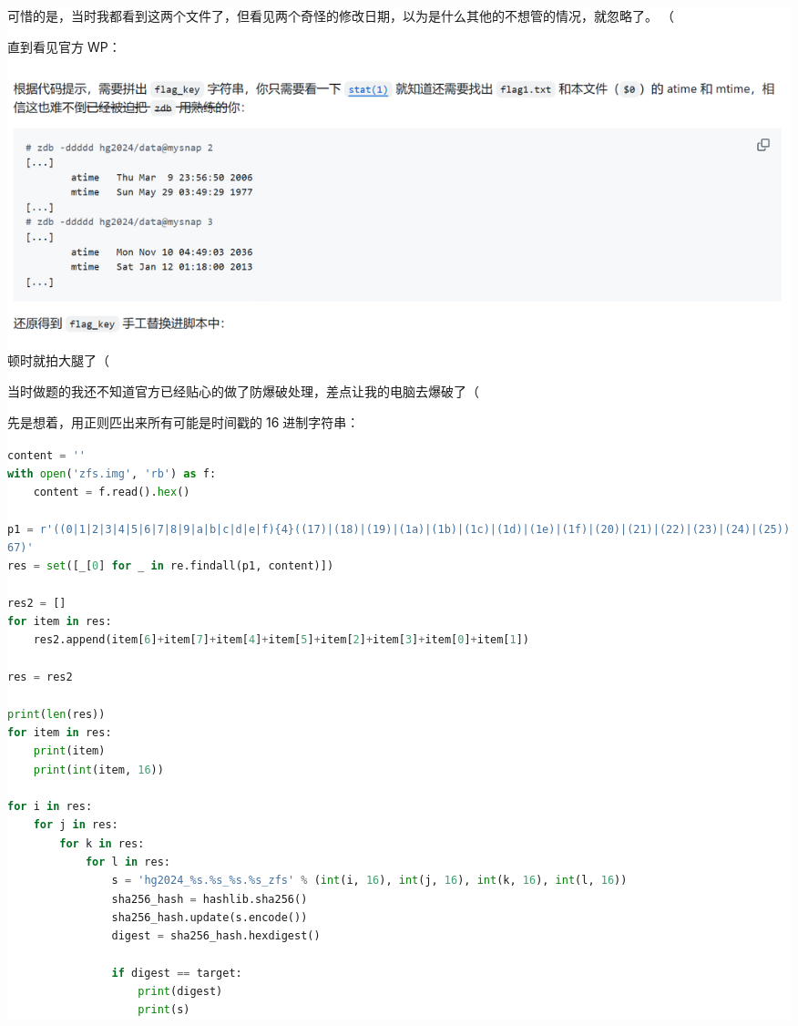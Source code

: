 可惜的是，当时我都看到这两个文件了，但看见两个奇怪的修改日期，以为是什么其他的不想管的情况，就忽略了。
（

直到看见官方 WP：

![官方WP](21.png "官方WP")

顿时就拍大腿了（

当时做题的我还不知道官方已经贴心的做了防爆破处理，差点让我的电脑去爆破了（

先是想着，用正则匹出来所有可能是时间戳的 16 进制字符串：

```Python
content = ''
with open('zfs.img', 'rb') as f:
    content = f.read().hex()

p1 = r'((0|1|2|3|4|5|6|7|8|9|a|b|c|d|e|f){4}((17)|(18)|(19)|(1a)|(1b)|(1c)|(1d)|(1e)|(1f)|(20)|(21)|(22)|(23)|(24)|(25))67)'
res = set([_[0] for _ in re.findall(p1, content)])

res2 = []
for item in res:
    res2.append(item[6]+item[7]+item[4]+item[5]+item[2]+item[3]+item[0]+item[1])

res = res2

print(len(res))
for item in res:
    print(item)
    print(int(item, 16))

for i in res:
    for j in res:
        for k in res:
            for l in res:
                s = 'hg2024_%s.%s_%s.%s_zfs' % (int(i, 16), int(j, 16), int(k, 16), int(l, 16))
                sha256_hash = hashlib.sha256()
                sha256_hash.update(s.encode())
                digest = sha256_hash.hexdigest()

                if digest == target:
                    print(digest)
                    print(s)
```
